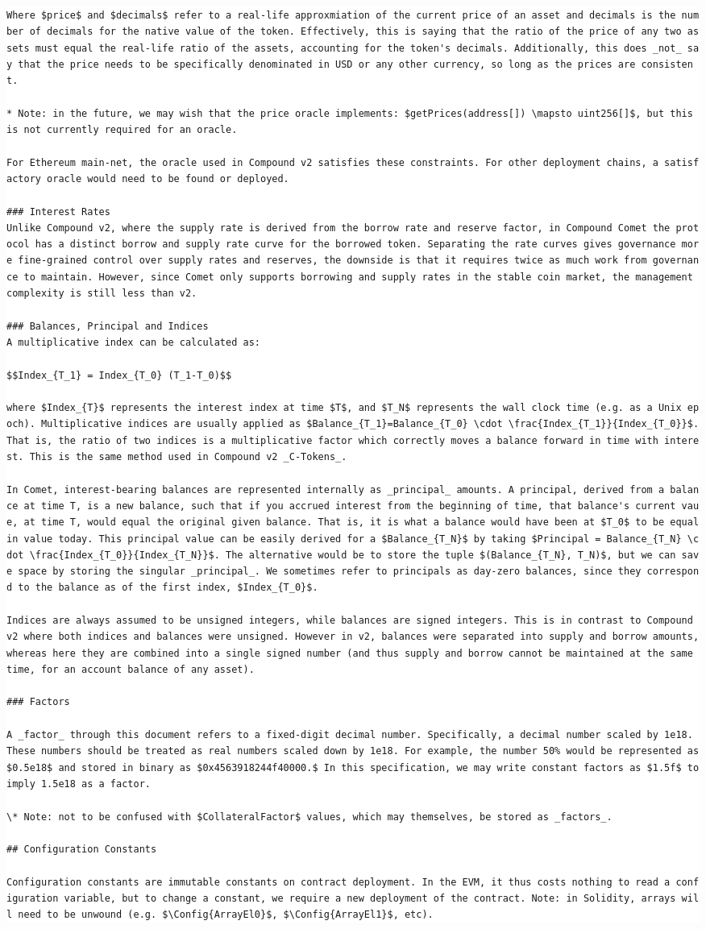 ```
Where $price$ and $decimals$ refer to a real-life approxmiation of the current price of an asset and decimals is the number of decimals for the native value of the token. Effectively, this is saying that the ratio of the price of any two assets must equal the real-life ratio of the assets, accounting for the token's decimals. Additionally, this does _not_ say that the price needs to be specifically denominated in USD or any other currency, so long as the prices are consistent.

* Note: in the future, we may wish that the price oracle implements: $getPrices(address[]) \mapsto uint256[]$, but this is not currently required for an oracle.

For Ethereum main-net, the oracle used in Compound v2 satisfies these constraints. For other deployment chains, a satisfactory oracle would need to be found or deployed.

### Interest Rates
Unlike Compound v2, where the supply rate is derived from the borrow rate and reserve factor, in Compound Comet the protocol has a distinct borrow and supply rate curve for the borrowed token. Separating the rate curves gives governance more fine-grained control over supply rates and reserves, the downside is that it requires twice as much work from governance to maintain. However, since Comet only supports borrowing and supply rates in the stable coin market, the management complexity is still less than v2.

### Balances, Principal and Indices
A multiplicative index can be calculated as:

$$Index_{T_1} = Index_{T_0} (T_1-T_0)$$

where $Index_{T}$ represents the interest index at time $T$, and $T_N$ represents the wall clock time (e.g. as a Unix epoch). Multiplicative indices are usually applied as $Balance_{T_1}=Balance_{T_0} \cdot \frac{Index_{T_1}}{Index_{T_0}}$. That is, the ratio of two indices is a multiplicative factor which correctly moves a balance forward in time with interest. This is the same method used in Compound v2 _C-Tokens_.

In Comet, interest-bearing balances are represented internally as _principal_ amounts. A principal, derived from a balance at time T, is a new balance, such that if you accrued interest from the beginning of time, that balance's current vaue, at time T, would equal the original given balance. That is, it is what a balance would have been at $T_0$ to be equal in value today. This principal value can be easily derived for a $Balance_{T_N}$ by taking $Principal = Balance_{T_N} \cdot \frac{Index_{T_0}}{Index_{T_N}}$. The alternative would be to store the tuple $(Balance_{T_N}, T_N)$, but we can save space by storing the singular _principal_. We sometimes refer to principals as day-zero balances, since they correspond to the balance as of the first index, $Index_{T_0}$.

Indices are always assumed to be unsigned integers, while balances are signed integers. This is in contrast to Compound v2 where both indices and balances were unsigned. However in v2, balances were separated into supply and borrow amounts, whereas here they are combined into a single signed number (and thus supply and borrow cannot be maintained at the same time, for an account balance of any asset).

### Factors

A _factor_ through this document refers to a fixed-digit decimal number. Specifically, a decimal number scaled by 1e18. These numbers should be treated as real numbers scaled down by 1e18. For example, the number 50% would be represented as $0.5e18$ and stored in binary as $0x4563918244f40000.$ In this specification, we may write constant factors as $1.5f$ to imply 1.5e18 as a factor.

\* Note: not to be confused with $CollateralFactor$ values, which may themselves, be stored as _factors_.

## Configuration Constants

Configuration constants are immutable constants on contract deployment. In the EVM, it thus costs nothing to read a configuration variable, but to change a constant, we require a new deployment of the contract. Note: in Solidity, arrays will need to be unwound (e.g. $\Config{ArrayEl0}$, $\Config{ArrayEl1}$, etc).

```
